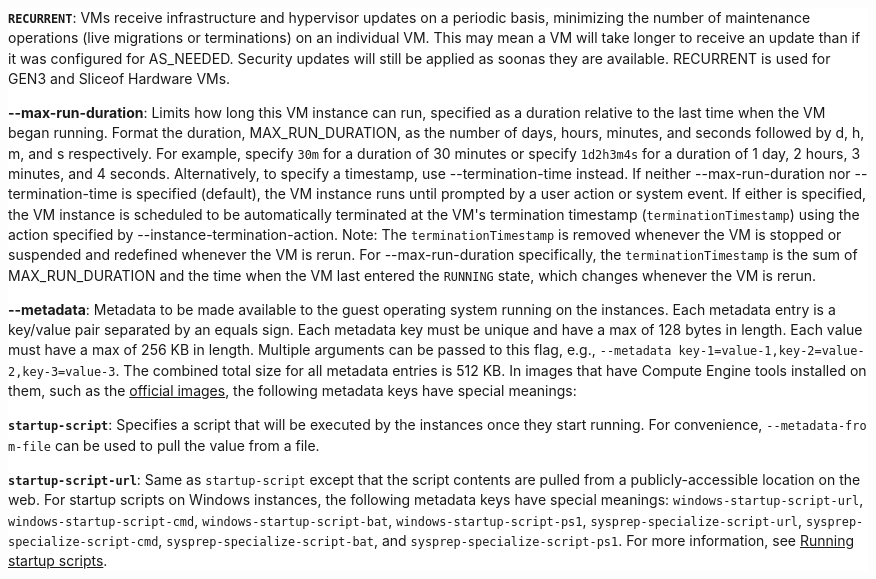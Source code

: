 **`RECURRENT`**:
VMs receive infrastructure and hypervisor updates on a periodic basis,
minimizing the number of maintenance operations (live migrations or
terminations) on an individual VM. This may mean a VM will take longer to
receive an update than if it was configured for AS_NEEDED. Security updates will
still be applied as soonas they are available. RECURRENT is used for GEN3 and
Sliceof Hardware VMs.

**--max-run-duration**:
Limits how long this VM instance can run, specified as a duration relative to
the last time when the VM began running. Format the duration, MAX_RUN_DURATION,
as the number of days, hours, minutes, and seconds followed by d, h, m, and s
respectively. For example, specify `30m` for a duration of 30 minutes
or specify `1d2h3m4s` for a duration of 1 day, 2 hours, 3 minutes,
and 4 seconds. Alternatively, to specify a timestamp, use --termination-time
instead.
If neither --max-run-duration nor --termination-time is specified (default), the
VM instance runs until prompted by a user action or system event. If either is
specified, the VM instance is scheduled to be automatically terminated at the
VM's termination timestamp (`terminationTimestamp`) using the action
specified by --instance-termination-action.
Note: The `terminationTimestamp` is removed whenever the VM is
stopped or suspended and redefined whenever the VM is rerun. For
--max-run-duration specifically, the `terminationTimestamp` is the
sum of MAX_RUN_DURATION and the time when the VM last entered the
`RUNNING` state, which changes whenever the VM is rerun.

**--metadata**:
Metadata to be made available to the guest operating system running on the
instances. Each metadata entry is a key/value pair separated by an equals sign.
Each metadata key must be unique and have a max of 128 bytes in length. Each
value must have a max of 256 KB in length. Multiple arguments can be passed to
this flag, e.g., ``--metadata
key-1=value-1,key-2=value-2,key-3=value-3``. The combined
total size for all metadata entries is 512 KB.
In images that have Compute Engine tools installed on them, such as the [official images](https://cloud.google.com/compute/docs/images), the
following metadata keys have special meanings:

**`startup-script`**:
Specifies a script that will be executed by the instances once they start
running. For convenience,
``--metadata-from-file`` can be used to pull
the value from a file.

**`startup-script-url`**:
Same as ``startup-script`` except that the
script contents are pulled from a publicly-accessible location on the web.
For startup scripts on Windows instances, the following metadata keys have
special meanings:
``windows-startup-script-url``,
``windows-startup-script-cmd``,
``windows-startup-script-bat``,
``windows-startup-script-ps1``,
``sysprep-specialize-script-url``,
``sysprep-specialize-script-cmd``,
``sysprep-specialize-script-bat``, and
``sysprep-specialize-script-ps1``. For more
information, see [Running startup
scripts](https://cloud.google.com/compute/docs/startupscript).
